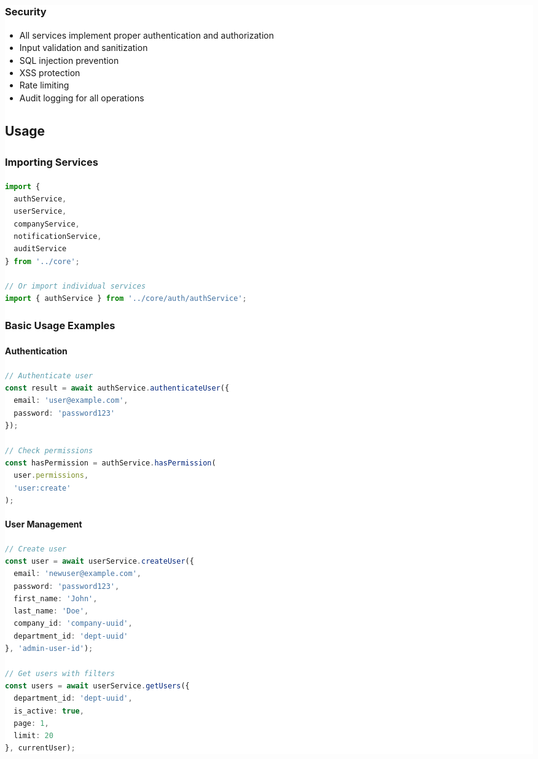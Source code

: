 ### Security
- All services implement proper authentication and authorization
- Input validation and sanitization
- SQL injection prevention
- XSS protection
- Rate limiting
- Audit logging for all operations

## Usage

### Importing Services
```typescript
import { 
  authService, 
  userService, 
  companyService, 
  notificationService, 
  auditService 
} from '../core';

// Or import individual services
import { authService } from '../core/auth/authService';
```

### Basic Usage Examples

#### Authentication
```typescript
// Authenticate user
const result = await authService.authenticateUser({
  email: 'user@example.com',
  password: 'password123'
});

// Check permissions
const hasPermission = authService.hasPermission(
  user.permissions, 
  'user:create'
);
```

#### User Management
```typescript
// Create user
const user = await userService.createUser({
  email: 'newuser@example.com',
  password: 'password123',
  first_name: 'John',
  last_name: 'Doe',
  company_id: 'company-uuid',
  department_id: 'dept-uuid'
}, 'admin-user-id');

// Get users with filters
const users = await userService.getUsers({
  department_id: 'dept-uuid',
  is_active: true,
  page: 1,
  limit: 20
}, currentUser);
```
